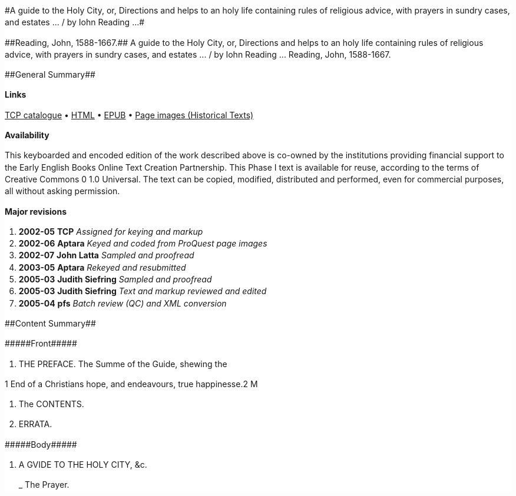 #A guide to the Holy City, or, Directions and helps to an holy life containing rules of religious advice, with prayers in sundry cases, and estates ... / by Iohn Reading ...#

##Reading, John, 1588-1667.##
A guide to the Holy City, or, Directions and helps to an holy life containing rules of religious advice, with prayers in sundry cases, and estates ... / by Iohn Reading ...
Reading, John, 1588-1667.

##General Summary##

**Links**

[TCP catalogue](http://www.ota.ox.ac.uk/tcp/)  • 
[HTML](http://tei.it.ox.ac.uk/tcp/Texts-HTML/free/A58/A58208.html)  • 
[EPUB](http://tei.it.ox.ac.uk/tcp/Texts-EPUB/free/A58/A58208.epub) • 
[Page images (Historical Texts)](https://data.historicaltexts.jisc.ac.uk/view?pubId=eebo-13023884e&pageId=eebo-13023884e-96658-1)

**Availability**

This keyboarded and encoded edition of the
	       work described above is co-owned by the institutions
	       providing financial support to the Early English Books
	       Online Text Creation Partnership. This Phase I text is
	       available for reuse, according to the terms of Creative
	       Commons 0 1.0 Universal. The text can be copied,
	       modified, distributed and performed, even for
	       commercial purposes, all without asking permission.

**Major revisions**

1. __2002-05__ __TCP__ *Assigned for keying and markup*
1. __2002-06__ __Aptara__ *Keyed and coded from ProQuest page images*
1. __2002-07__ __John Latta__ *Sampled and proofread*
1. __2003-05__ __Aptara__ *Rekeyed and resubmitted*
1. __2005-03__ __Judith Siefring__ *Sampled and proofread*
1. __2005-03__ __Judith Siefring__ *Text and markup reviewed and edited*
1. __2005-04__ __pfs__ *Batch review (QC) and XML conversion*

##Content Summary##

#####Front#####

1. THE PREFACE.
The Summe of the Guide, shewing the

1 End of a Christians hope, and endeavours, true happinesse.2 M
1. The CONTENTS.

1. ERRATA.

#####Body#####

1. A GVIDE
TO
THE HOLY CITY, &c.

    _ The Prayer.
